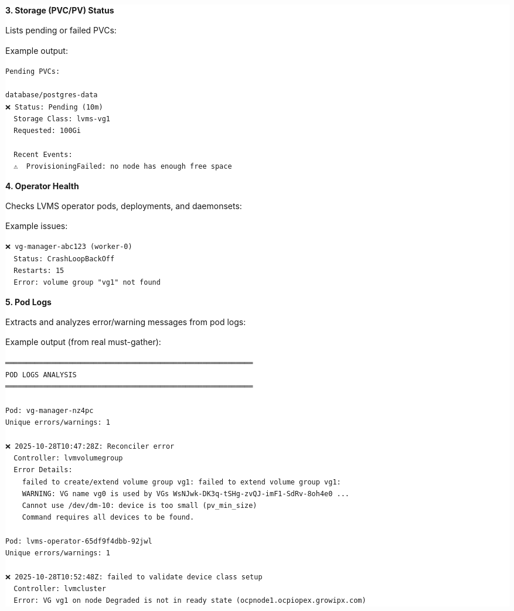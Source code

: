**3. Storage (PVC/PV) Status**

Lists pending or failed PVCs:

Example output:
```
Pending PVCs:

database/postgres-data
❌ Status: Pending (10m)
  Storage Class: lvms-vg1
  Requested: 100Gi

  Recent Events:
  ⚠  ProvisioningFailed: no node has enough free space
```

**4. Operator Health**

Checks LVMS operator pods, deployments, and daemonsets:

Example issues:
```
❌ vg-manager-abc123 (worker-0)
  Status: CrashLoopBackOff
  Restarts: 15
  Error: volume group "vg1" not found
```

**5. Pod Logs**

Extracts and analyzes error/warning messages from pod logs:

Example output (from real must-gather):
```
═══════════════════════════════════════════════════════════
POD LOGS ANALYSIS
═══════════════════════════════════════════════════════════

Pod: vg-manager-nz4pc
Unique errors/warnings: 1

❌ 2025-10-28T10:47:28Z: Reconciler error
  Controller: lvmvolumegroup
  Error Details:
    failed to create/extend volume group vg1: failed to extend volume group vg1:
    WARNING: VG name vg0 is used by VGs WsNJwk-DK3q-tSHg-zvQJ-imF1-SdRv-8oh4e0 ...
    Cannot use /dev/dm-10: device is too small (pv_min_size)
    Command requires all devices to be found.

Pod: lvms-operator-65df9f4dbb-92jwl
Unique errors/warnings: 1

❌ 2025-10-28T10:52:48Z: failed to validate device class setup
  Controller: lvmcluster
  Error: VG vg1 on node Degraded is not in ready state (ocpnode1.ocpiopex.growipx.com)
```
